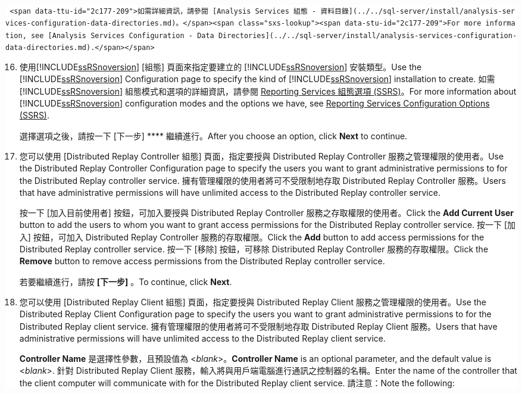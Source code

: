      <span data-ttu-id="2c177-209">如需詳細資訊，請參閱 [Analysis Services 組態 - 資料目錄](../../sql-server/install/analysis-services-configuration-data-directories.md)。</span><span class="sxs-lookup"><span data-stu-id="2c177-209">For more information, see [Analysis Services Configuration - Data Directories](../../sql-server/install/analysis-services-configuration-data-directories.md).</span></span>  
  
16. <span data-ttu-id="2c177-210">使用[!INCLUDE[ssRSnoversion](../../includes/ssrsnoversion-md.md)] [組態] 頁面來指定要建立的 [!INCLUDE[ssRSnoversion](../../includes/ssrsnoversion-md.md)] 安裝類型。</span><span class="sxs-lookup"><span data-stu-id="2c177-210">Use the [!INCLUDE[ssRSnoversion](../../includes/ssrsnoversion-md.md)] Configuration page to specify the kind of [!INCLUDE[ssRSnoversion](../../includes/ssrsnoversion-md.md)] installation to create.</span></span> <span data-ttu-id="2c177-211">如需 [!INCLUDE[ssRSnoversion](../../includes/ssrsnoversion-md.md)] 組態模式和選項的詳細資訊，請參閱 [Reporting Services 組態選項 &#40;SSRS&#41;](../../sql-server/install/reporting-services-configuration-options-ssrs.md)。</span><span class="sxs-lookup"><span data-stu-id="2c177-211">For more information about [!INCLUDE[ssRSnoversion](../../includes/ssrsnoversion-md.md)] configuration modes and the options we have, see [Reporting Services Configuration Options &#40;SSRS&#41;](../../sql-server/install/reporting-services-configuration-options-ssrs.md).</span></span>  
  
     <span data-ttu-id="2c177-212">選擇選項之後，請按一下 [下一步] \*\*\*\* 繼續進行。</span><span class="sxs-lookup"><span data-stu-id="2c177-212">After you choose an option, click **Next** to continue.</span></span>  
  
17. <span data-ttu-id="2c177-213">您可以使用 [Distributed Replay Controller 組態] 頁面，指定要授與 Distributed Replay Controller 服務之管理權限的使用者。</span><span class="sxs-lookup"><span data-stu-id="2c177-213">Use the Distributed Replay Controller Configuration page to specify the users you want to grant administrative permissions to for the Distributed Replay controller service.</span></span> <span data-ttu-id="2c177-214">擁有管理權限的使用者將可不受限制地存取 Distributed Replay Controller 服務。</span><span class="sxs-lookup"><span data-stu-id="2c177-214">Users that have administrative permissions will have unlimited access to the Distributed Replay controller service.</span></span>  
  
     <span data-ttu-id="2c177-215">按一下 [加入目前使用者]  按鈕，可加入要授與 Distributed Replay Controller 服務之存取權限的使用者。</span><span class="sxs-lookup"><span data-stu-id="2c177-215">Click the **Add Current User** button to add the users to whom you want to grant access permissions for the Distributed Replay controller service.</span></span> <span data-ttu-id="2c177-216">按一下 [加入]  按鈕，可加入 Distributed Replay Controller 服務的存取權限。</span><span class="sxs-lookup"><span data-stu-id="2c177-216">Click the **Add** button to add access permissions for the Distributed Replay controller service.</span></span> <span data-ttu-id="2c177-217">按一下 [移除]  按鈕，可移除 Distributed Replay Controller 服務的存取權限。</span><span class="sxs-lookup"><span data-stu-id="2c177-217">Click the **Remove** button to remove access permissions from the Distributed Replay controller service.</span></span>  
  
     <span data-ttu-id="2c177-218">若要繼續進行，請按 **[下一步]** 。</span><span class="sxs-lookup"><span data-stu-id="2c177-218">To continue, click **Next**.</span></span>  
  
18. <span data-ttu-id="2c177-219">您可以使用 [Distributed Replay Client 組態] 頁面，指定要授與 Distributed Replay Client 服務之管理權限的使用者。</span><span class="sxs-lookup"><span data-stu-id="2c177-219">Use the Distributed Replay Client Configuration page to specify the users you want to grant administrative permissions to for the Distributed Replay client service.</span></span> <span data-ttu-id="2c177-220">擁有管理權限的使用者將可不受限制地存取 Distributed Replay Client 服務。</span><span class="sxs-lookup"><span data-stu-id="2c177-220">Users that have administrative permissions will have unlimited access to the Distributed Replay client service.</span></span>  
  
     <span data-ttu-id="2c177-221">**Controller Name** 是選擇性參數，且預設值為 \<*blank*>。</span><span class="sxs-lookup"><span data-stu-id="2c177-221">**Controller Name** is an optional parameter, and the default value is \<*blank*>.</span></span> <span data-ttu-id="2c177-222">針對 Distributed Replay Client 服務，輸入將與用戶端電腦進行通訊之控制器的名稱。</span><span class="sxs-lookup"><span data-stu-id="2c177-222">Enter the name of the controller that the client computer will communicate with for the Distributed Replay client service.</span></span> <span data-ttu-id="2c177-223">請注意：</span><span class="sxs-lookup"><span data-stu-id="2c177-223">Note the following:</span></span>  
  